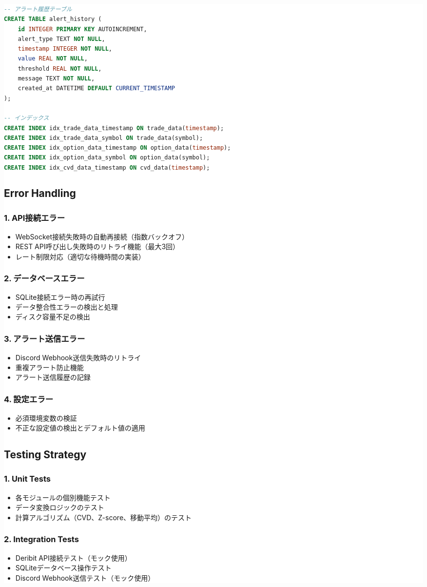 ```sql
-- アラート履歴テーブル
CREATE TABLE alert_history (
    id INTEGER PRIMARY KEY AUTOINCREMENT,
    alert_type TEXT NOT NULL,
    timestamp INTEGER NOT NULL,
    value REAL NOT NULL,
    threshold REAL NOT NULL,
    message TEXT NOT NULL,
    created_at DATETIME DEFAULT CURRENT_TIMESTAMP
);

-- インデックス
CREATE INDEX idx_trade_data_timestamp ON trade_data(timestamp);
CREATE INDEX idx_trade_data_symbol ON trade_data(symbol);
CREATE INDEX idx_option_data_timestamp ON option_data(timestamp);
CREATE INDEX idx_option_data_symbol ON option_data(symbol);
CREATE INDEX idx_cvd_data_timestamp ON cvd_data(timestamp);
```

## Error Handling

### 1. API接続エラー
- WebSocket接続失敗時の自動再接続（指数バックオフ）
- REST API呼び出し失敗時のリトライ機能（最大3回）
- レート制限対応（適切な待機時間の実装）

### 2. データベースエラー
- SQLite接続エラー時の再試行
- データ整合性エラーの検出と処理
- ディスク容量不足の検出

### 3. アラート送信エラー
- Discord Webhook送信失敗時のリトライ
- 重複アラート防止機能
- アラート送信履歴の記録

### 4. 設定エラー
- 必須環境変数の検証
- 不正な設定値の検出とデフォルト値の適用

## Testing Strategy

### 1. Unit Tests
- 各モジュールの個別機能テスト
- データ変換ロジックのテスト
- 計算アルゴリズム（CVD、Z-score、移動平均）のテスト

### 2. Integration Tests
- Deribit API接続テスト（モック使用）
- SQLiteデータベース操作テスト
- Discord Webhook送信テスト（モック使用）
